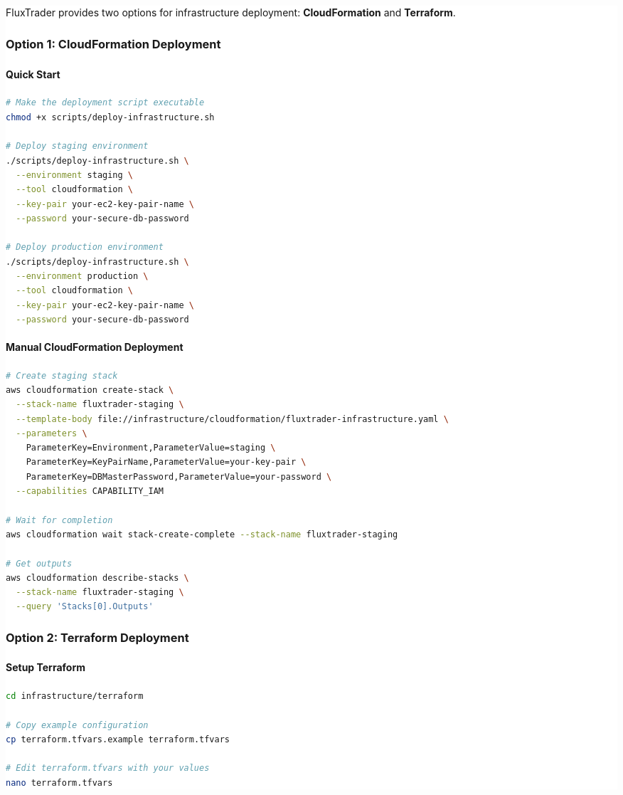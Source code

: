 FluxTrader provides two options for infrastructure deployment: **CloudFormation** and **Terraform**.

### Option 1: CloudFormation Deployment

#### Quick Start
```bash
# Make the deployment script executable
chmod +x scripts/deploy-infrastructure.sh

# Deploy staging environment
./scripts/deploy-infrastructure.sh \
  --environment staging \
  --tool cloudformation \
  --key-pair your-ec2-key-pair-name \
  --password your-secure-db-password

# Deploy production environment
./scripts/deploy-infrastructure.sh \
  --environment production \
  --tool cloudformation \
  --key-pair your-ec2-key-pair-name \
  --password your-secure-db-password
```

#### Manual CloudFormation Deployment
```bash
# Create staging stack
aws cloudformation create-stack \
  --stack-name fluxtrader-staging \
  --template-body file://infrastructure/cloudformation/fluxtrader-infrastructure.yaml \
  --parameters \
    ParameterKey=Environment,ParameterValue=staging \
    ParameterKey=KeyPairName,ParameterValue=your-key-pair \
    ParameterKey=DBMasterPassword,ParameterValue=your-password \
  --capabilities CAPABILITY_IAM

# Wait for completion
aws cloudformation wait stack-create-complete --stack-name fluxtrader-staging

# Get outputs
aws cloudformation describe-stacks \
  --stack-name fluxtrader-staging \
  --query 'Stacks[0].Outputs'
```

### Option 2: Terraform Deployment

#### Setup Terraform
```bash
cd infrastructure/terraform

# Copy example configuration
cp terraform.tfvars.example terraform.tfvars

# Edit terraform.tfvars with your values
nano terraform.tfvars
```

